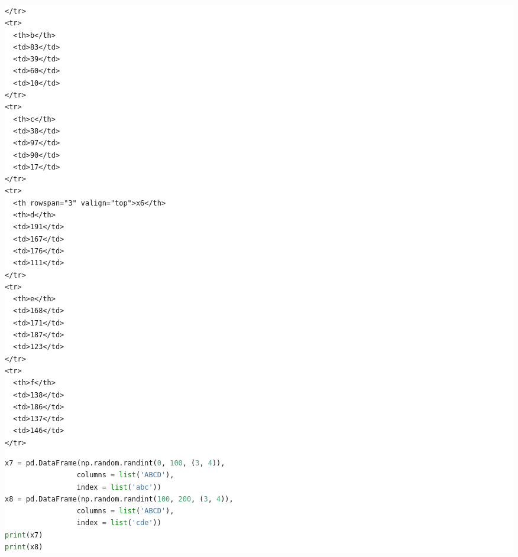     </tr>
    <tr>
      <th>b</th>
      <td>83</td>
      <td>39</td>
      <td>60</td>
      <td>10</td>
    </tr>
    <tr>
      <th>c</th>
      <td>38</td>
      <td>97</td>
      <td>90</td>
      <td>17</td>
    </tr>
    <tr>
      <th rowspan="3" valign="top">x6</th>
      <th>d</th>
      <td>191</td>
      <td>167</td>
      <td>176</td>
      <td>111</td>
    </tr>
    <tr>
      <th>e</th>
      <td>168</td>
      <td>171</td>
      <td>187</td>
      <td>123</td>
    </tr>
    <tr>
      <th>f</th>
      <td>138</td>
      <td>186</td>
      <td>137</td>
      <td>146</td>
    </tr>
  </tbody>
</table>
</div>




```python
x7 = pd.DataFrame(np.random.randint(0, 100, (3, 4)),
                 columns = list('ABCD'),
                 index = list('abc'))
x8 = pd.DataFrame(np.random.randint(100, 200, (3, 4)),
                 columns = list('ABCD'),
                 index = list('cde'))
print(x7)
print(x8)
```
